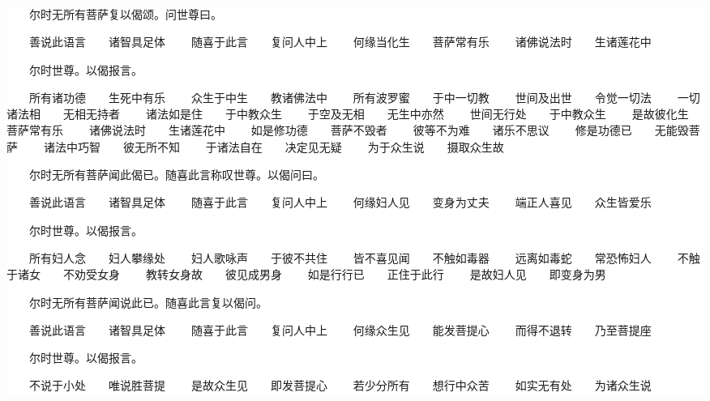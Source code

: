 　　尔时无所有菩萨复以偈颂。问世尊曰。

　　善说此语言　　诸智具足体
　　随喜于此言　　复问人中上
　　何缘当化生　　菩萨常有乐
　　诸佛说法时　　生诸莲花中

　　尔时世尊。以偈报言。

　　所有诸功德　　生死中有乐
　　众生于中生　　教诸佛法中
　　所有波罗蜜　　于中一切教
　　世间及出世　　令觉一切法
　　一切诸法相　　无相无持者
　　诸法如是住　　于中教众生
　　于空及无相　　无生中亦然
　　世间无行处　　于中教众生
　　是故彼化生　　菩萨常有乐
　　诸佛说法时　　生诸莲花中
　　如是修功德　　菩萨不毁者
　　彼等不为难　　诸乐不思议
　　修是功德已　　无能毁菩萨
　　诸法中巧智　　彼无所不知
　　于诸法自在　　决定见无疑
　　为于众生说　　摄取众生故

　　尔时无所有菩萨闻此偈已。随喜此言称叹世尊。以偈问曰。

　　善说此语言　　诸智具足体
　　随喜于此言　　复问人中上
　　何缘妇人见　　变身为丈夫
　　端正人喜见　　众生皆爱乐

　　尔时世尊。以偈报言。

　　所有妇人念　　妇人攀缘处
　　妇人歌咏声　　于彼不共住
　　皆不喜见闻　　不触如毒器
　　远离如毒蛇　　常恐怖妇人
　　不触于诸女　　不劝受女身
　　教转女身故　　彼见成男身
　　如是行行已　　正住于此行
　　是故妇人见　　即变身为男

　　尔时无所有菩萨闻说此已。随喜此言复以偈问。

　　善说此语言　　诸智具足体
　　随喜于此言　　复问人中上
　　何缘众生见　　能发菩提心
　　而得不退转　　乃至菩提座

　　尔时世尊。以偈报言。

　　不说于小处　　唯说胜菩提
　　是故众生见　　即发菩提心
　　若少分所有　　想行中众苦
　　如实无有处　　为诸众生说
